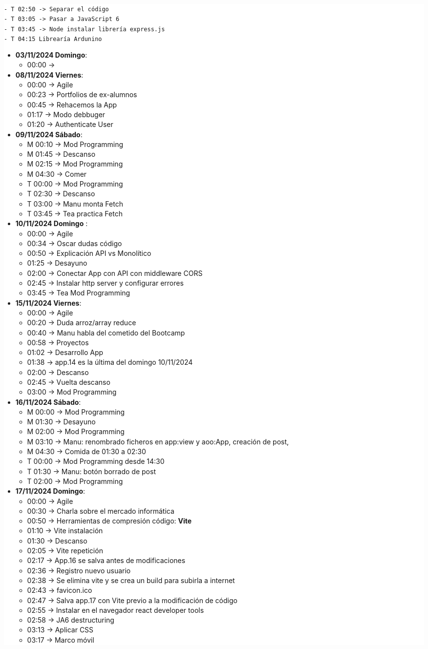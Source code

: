 	- T 02:50 -> Separar el código
	- T 03:05 -> Pasar a JavaScript 6
	- T 03:45 -> Node instalar librería express.js
	- T 04:15 Librearía Ardunino
- **03/11/2024 Domingo**:
	- 00:00 ->
- **08/11/2024 Viernes**:
	- 00:00 -> Agile
	- 00:23 -> Portfolios de ex-alumnos
	- 00:45 -> Rehacemos la App
	- 01:17 -> Modo debbuger
	- 01:20 -> Authenticate User
- **09/11/2024 Sábado**:
	- M 00:10 -> Mod Programming
	- M 01:45 -> Descanso
	- M 02:15 -> Mod Programming
	- M 04:30 -> Comer
	- T 00:00 -> Mod Programming
	- T 02:30 -> Descanso
	- T 03:00 -> Manu monta Fetch
	- T 03:45 -> Tea practica Fetch
- **10/11/2024 Domingo** :
	- 00:00 -> Agile
	- 00:34 -> Oscar dudas código
	- 00:50 -> Explicación API vs Monolítico
	- 01:25 -> Desayuno
	- 02:00 -> Conectar App con API con middleware CORS
	- 02:45 -> Instalar http server y configurar errores
	- 03:45 -> Tea Mod Programming
- **15/11/2024 Viernes**:
	- 00:00 -> Agile
	- 00:20 -> Duda arroz/array reduce 
	- 00:40 -> Manu habla del cometido del Bootcamp
	- 00:58 -> Proyectos
	- 01:02 -> Desarrollo App
	- 01:38 -> app.14 es la última del domingo 10/11/2024
	- 02:00 -> Descanso
	- 02:45 -> Vuelta descanso
	- 03:00 -> Mod Programming
- **16/11/2024 Sábado**:
	- M 00:00 -> Mod Programming
	- M 01:30 -> Desayuno
	- M 02:00 -> Mod Programming
	- M 03:10 -> Manu:  renombrado ficheros en app:view y aoo:App, creación de post,
	- M 04:30 -> Comida de 01:30 a 02:30
	- T 00:00 -> Mod Programming desde 14:30
	- T 01:30 -> Manu: botón borrado de post
	- T 02:00 -> Mod Programming
- **17/11/2024 Domingo**:
	- 00:00 -> Agile
	- 00:30 -> Charla sobre el mercado informática
	- 00:50 -> Herramientas de compresión código: **Vite**
	- 01:10 -> Vite instalación
	- 01:30 -> Descanso
	- 02:05 -> Vite repetición
	- 02:17 -> App.16 se salva antes de modificaciones
	- 02:36 -> Registro nuevo usuario
	- 02:38 -> Se elimina vite y se crea un build para subirla a internet
	- 02:43 -> favicon.ico
	- 02:47 -> Salva app.17 con Vite previo a la modificación de código
	- 02:55 -> Instalar en el navegador react developer tools
	- 02:58 -> JA6 destructuring
	- 03:13 -> Aplicar CSS
	- 03:17 -> Marco móvil